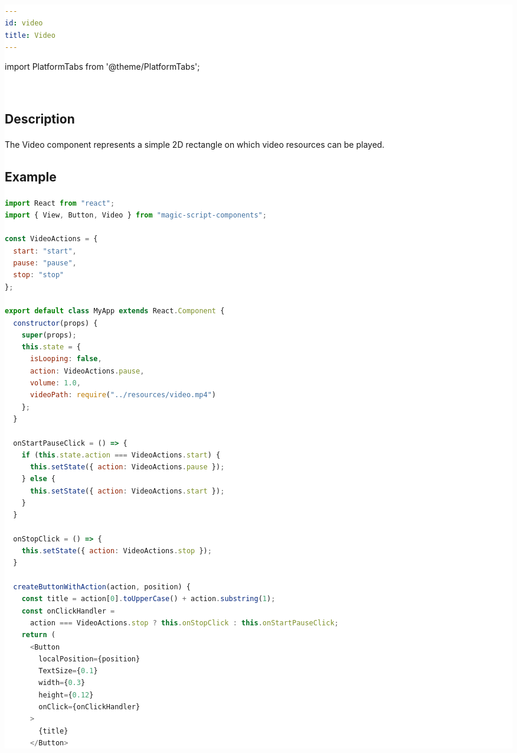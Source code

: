 ```yaml
---
id: video
title: Video
---
```


import PlatformTabs from '@theme/PlatformTabs';

<PlatformTabs component='video' />​

## Description

The Video component represents a simple 2D rectangle on which video resources can be played.

## Example

```javascript
import React from "react";
import { View, Button, Video } from "magic-script-components";

const VideoActions = {
  start: "start",
  pause: "pause",
  stop: "stop"
};

export default class MyApp extends React.Component {
  constructor(props) {
    super(props);
    this.state = {
      isLooping: false,
      action: VideoActions.pause,
      volume: 1.0,
      videoPath: require("../resources/video.mp4")
    };
  }

  onStartPauseClick = () => {
    if (this.state.action === VideoActions.start) {
      this.setState({ action: VideoActions.pause });
    } else {
      this.setState({ action: VideoActions.start });
    }
  }

  onStopClick = () => {
    this.setState({ action: VideoActions.stop });
  }

  createButtonWithAction(action, position) {
    const title = action[0].toUpperCase() + action.substring(1);
    const onClickHandler =
      action === VideoActions.stop ? this.onStopClick : this.onStartPauseClick;
    return (
      <Button
        localPosition={position}
        TextSize={0.1}
        width={0.3}
        height={0.12}
        onClick={onClickHandler}
      >
        {title}
      </Button>
```